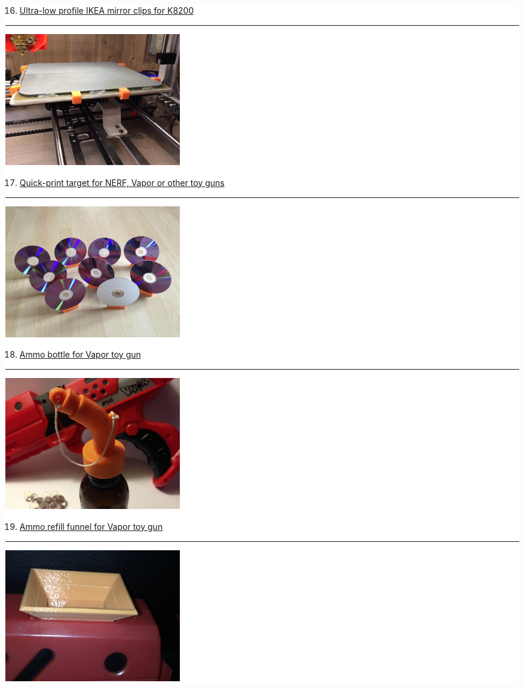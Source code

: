16. [Ultra-low profile IKEA mirror clips for K8200](Ultra-low-profile-IKEA-mirror-clips-for-K8200/)
--------
[![Image](Ultra-low-profile-IKEA-mirror-clips-for-K8200/img/image_preview_card.jpg)](Ultra-low-profile-IKEA-mirror-clips-for-K8200/)  

17. [Quick-print target for NERF, Vapor or other toy guns](Quick-print-target-for-NERF-Vapor-or-other-toy-guns/)
--------
[![Image](Quick-print-target-for-NERF-Vapor-or-other-toy-guns/img/IMG_2643_preview_card.jpg)](Quick-print-target-for-NERF-Vapor-or-other-toy-guns/)  

18. [Ammo bottle for Vapor toy gun](Ammo-bottle-for-Vapor-toy-gun/)
--------
[![Image](Ammo-bottle-for-Vapor-toy-gun/img/IMG_2637_preview_card.jpg)](Ammo-bottle-for-Vapor-toy-gun/)  

19. [Ammo refill funnel for Vapor toy gun](Ammo-refill-funnel-for-Vapor-toy-gun/)
--------
[![Image](Ammo-refill-funnel-for-Vapor-toy-gun/img/IMG_2634_preview_card.jpg)](Ammo-refill-funnel-for-Vapor-toy-gun/)  
